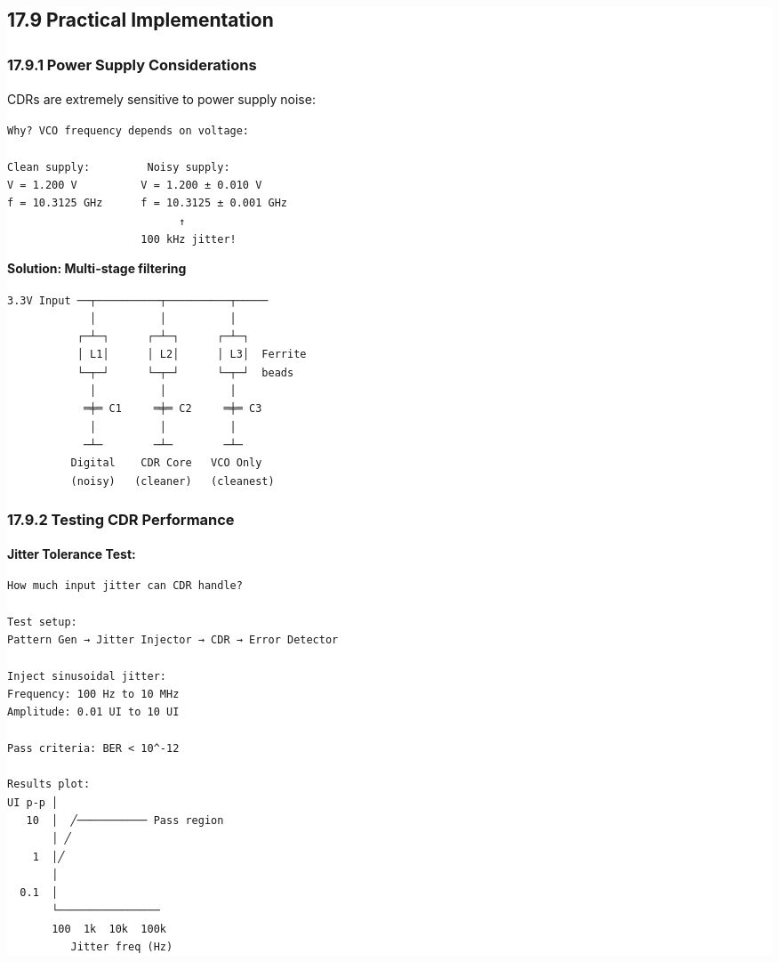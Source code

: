 ## 17.9 Practical Implementation

### 17.9.1 Power Supply Considerations

CDRs are extremely sensitive to power supply noise:

```
Why? VCO frequency depends on voltage:

Clean supply:         Noisy supply:
V = 1.200 V          V = 1.200 ± 0.010 V
f = 10.3125 GHz      f = 10.3125 ± 0.001 GHz
                           ↑
                     100 kHz jitter!
```

**Solution: Multi-stage filtering**
```
3.3V Input ──┬──────────┬──────────┬─────
             │          │          │
           ┌─┴─┐      ┌─┴─┐      ┌─┴─┐
           │ L1│      │ L2│      │ L3│  Ferrite
           └─┬─┘      └─┬─┘      └─┬─┘  beads
             │          │          │
            ═╪═ C1     ═╪═ C2     ═╪═ C3
             │          │          │
            ─┴─        ─┴─        ─┴─
          Digital    CDR Core   VCO Only
          (noisy)   (cleaner)   (cleanest)
```

### 17.9.2 Testing CDR Performance

**Jitter Tolerance Test:**
```
How much input jitter can CDR handle?

Test setup:
Pattern Gen → Jitter Injector → CDR → Error Detector

Inject sinusoidal jitter:
Frequency: 100 Hz to 10 MHz
Amplitude: 0.01 UI to 10 UI

Pass criteria: BER < 10^-12

Results plot:
UI p-p │
   10  │  ╱─────────── Pass region
       │ ╱
    1  │╱
       │
  0.1  │
       └────────────────
       100  1k  10k  100k
          Jitter freq (Hz)
```
